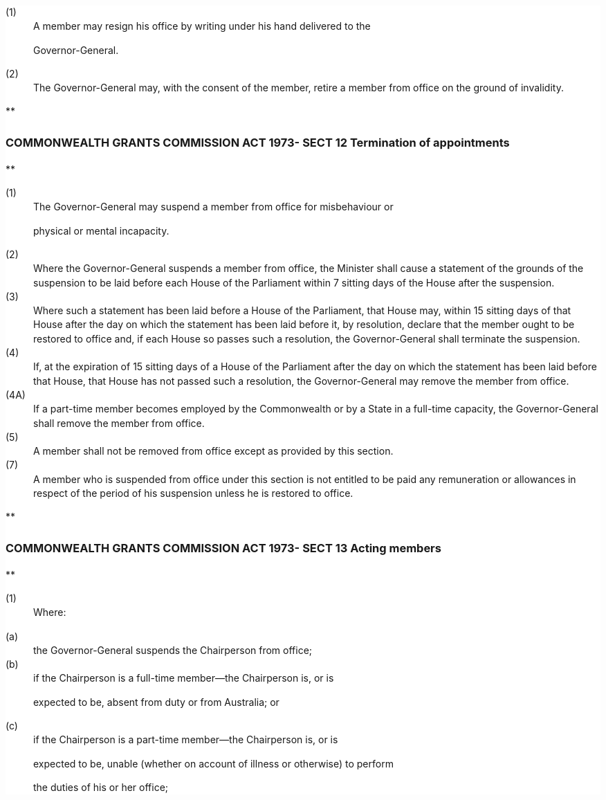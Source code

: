  <dl compact=""><dl compact="">

<dt>(1)</dt><dd>A member may resign his office by writing under his hand delivered to the

Governor-General.</dd> <dt>(2)</dt><dd>The Governor-General may, with the consent of the member, retire a member from office on the ground of invalidity. </dd> </dl></dl>

**

###  COMMONWEALTH GRANTS COMMISSION ACT 1973- SECT 12  Termination of appointments 
**

 <dl compact=""><dl compact="">

<dt>(1)</dt><dd>The Governor-General may suspend a member from office for misbehaviour or

physical or mental incapacity.</dd> <dt>(2)</dt><dd>Where the Governor-General suspends a member from office, the Minister shall cause a statement of the grounds of the suspension to be laid before each House of the Parliament within 7 sitting days of the House after the suspension.</dd> <dt>(3)</dt><dd>Where such a statement has been laid before a House of the Parliament, that House may, within 15 sitting days of that House after the day on which the statement has been laid before it, by resolution, declare that the member ought to be restored to office and, if each House so passes such a resolution, the Governor-General shall terminate the suspension.</dd> <dt>(4)</dt><dd>If, at the expiration of 15 sitting days of a House of the Parliament after the day on which the statement has been laid before that House, that House has not passed such a resolution, the Governor-General may remove the member from office.</dd> <dt>(4A)</dt><dd>If a part-time member becomes employed by the Commonwealth or by a State in a full-time capacity, the Governor-General shall remove the member from office.</dd> <dt>(5)</dt><dd>A member shall not be removed from office except as provided by this section.</dd> <dt>(7)</dt><dd>A member who is suspended from office under this section is not entitled to be paid any remuneration or allowances in respect of the period of his suspension unless he is restored to office. </dd> </dl></dl>

**

###  COMMONWEALTH GRANTS COMMISSION ACT 1973- SECT 13  Acting members 
**

 <dl compact=""><dl compact="">

<dt>(1)</dt><dd>Where:

</dd> </dl></dl>

<dl compact=""><dl compact=""><dl compact="">

<dt>(a)</dt><dd>the Governor-General suspends the Chairperson from office;</dd>

<dt>(b)</dt><dd>if the Chairperson is a full-time member&#151;the Chairperson is, or is

expected to be, absent from duty or from Australia; or</dd>

<dt>(c)</dt><dd>if the Chairperson is a part-time member&#151;the Chairperson is, or is

expected to be, unable (whether on account of illness or otherwise) to perform

the duties of his or her office;

